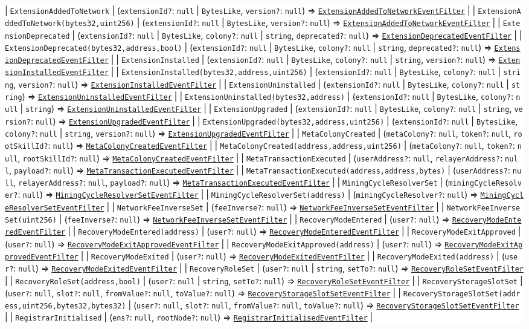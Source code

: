 | `ExtensionAddedToNetwork` | (`extensionId?`: ``null`` \| `BytesLike`, `version?`: ``null``) => [`ExtensionAddedToNetworkEventFilter`](../modules/ColonyNetworkEvents.md#extensionaddedtonetworkeventfilter) |
| `ExtensionAddedToNetwork(bytes32,uint256)` | (`extensionId?`: ``null`` \| `BytesLike`, `version?`: ``null``) => [`ExtensionAddedToNetworkEventFilter`](../modules/ColonyNetworkEvents.md#extensionaddedtonetworkeventfilter) |
| `ExtensionDeprecated` | (`extensionId?`: ``null`` \| `BytesLike`, `colony?`: ``null`` \| `string`, `deprecated?`: ``null``) => [`ExtensionDeprecatedEventFilter`](../modules/ColonyNetworkEvents.md#extensiondeprecatedeventfilter) |
| `ExtensionDeprecated(bytes32,address,bool)` | (`extensionId?`: ``null`` \| `BytesLike`, `colony?`: ``null`` \| `string`, `deprecated?`: ``null``) => [`ExtensionDeprecatedEventFilter`](../modules/ColonyNetworkEvents.md#extensiondeprecatedeventfilter) |
| `ExtensionInstalled` | (`extensionId?`: ``null`` \| `BytesLike`, `colony?`: ``null`` \| `string`, `version?`: ``null``) => [`ExtensionInstalledEventFilter`](../modules/ColonyNetworkEvents.md#extensioninstalledeventfilter) |
| `ExtensionInstalled(bytes32,address,uint256)` | (`extensionId?`: ``null`` \| `BytesLike`, `colony?`: ``null`` \| `string`, `version?`: ``null``) => [`ExtensionInstalledEventFilter`](../modules/ColonyNetworkEvents.md#extensioninstalledeventfilter) |
| `ExtensionUninstalled` | (`extensionId?`: ``null`` \| `BytesLike`, `colony?`: ``null`` \| `string`) => [`ExtensionUninstalledEventFilter`](../modules/ColonyNetworkEvents.md#extensionuninstalledeventfilter) |
| `ExtensionUninstalled(bytes32,address)` | (`extensionId?`: ``null`` \| `BytesLike`, `colony?`: ``null`` \| `string`) => [`ExtensionUninstalledEventFilter`](../modules/ColonyNetworkEvents.md#extensionuninstalledeventfilter) |
| `ExtensionUpgraded` | (`extensionId?`: ``null`` \| `BytesLike`, `colony?`: ``null`` \| `string`, `version?`: ``null``) => [`ExtensionUpgradedEventFilter`](../modules/ColonyNetworkEvents.md#extensionupgradedeventfilter) |
| `ExtensionUpgraded(bytes32,address,uint256)` | (`extensionId?`: ``null`` \| `BytesLike`, `colony?`: ``null`` \| `string`, `version?`: ``null``) => [`ExtensionUpgradedEventFilter`](../modules/ColonyNetworkEvents.md#extensionupgradedeventfilter) |
| `MetaColonyCreated` | (`metaColony?`: ``null``, `token?`: ``null``, `rootSkillId?`: ``null``) => [`MetaColonyCreatedEventFilter`](../modules/ColonyNetworkEvents.md#metacolonycreatedeventfilter) |
| `MetaColonyCreated(address,address,uint256)` | (`metaColony?`: ``null``, `token?`: ``null``, `rootSkillId?`: ``null``) => [`MetaColonyCreatedEventFilter`](../modules/ColonyNetworkEvents.md#metacolonycreatedeventfilter) |
| `MetaTransactionExecuted` | (`userAddress?`: ``null``, `relayerAddress?`: ``null``, `payload?`: ``null``) => [`MetaTransactionExecutedEventFilter`](../modules/ColonyNetworkEvents.md#metatransactionexecutedeventfilter) |
| `MetaTransactionExecuted(address,address,bytes)` | (`userAddress?`: ``null``, `relayerAddress?`: ``null``, `payload?`: ``null``) => [`MetaTransactionExecutedEventFilter`](../modules/ColonyNetworkEvents.md#metatransactionexecutedeventfilter) |
| `MiningCycleResolverSet` | (`miningCycleResolver?`: ``null``) => [`MiningCycleResolverSetEventFilter`](../modules/ColonyNetworkEvents.md#miningcycleresolverseteventfilter) |
| `MiningCycleResolverSet(address)` | (`miningCycleResolver?`: ``null``) => [`MiningCycleResolverSetEventFilter`](../modules/ColonyNetworkEvents.md#miningcycleresolverseteventfilter) |
| `NetworkFeeInverseSet` | (`feeInverse?`: ``null``) => [`NetworkFeeInverseSetEventFilter`](../modules/ColonyNetworkEvents.md#networkfeeinverseseteventfilter) |
| `NetworkFeeInverseSet(uint256)` | (`feeInverse?`: ``null``) => [`NetworkFeeInverseSetEventFilter`](../modules/ColonyNetworkEvents.md#networkfeeinverseseteventfilter) |
| `RecoveryModeEntered` | (`user?`: ``null``) => [`RecoveryModeEnteredEventFilter`](../modules/ColonyNetworkEvents.md#recoverymodeenteredeventfilter) |
| `RecoveryModeEntered(address)` | (`user?`: ``null``) => [`RecoveryModeEnteredEventFilter`](../modules/ColonyNetworkEvents.md#recoverymodeenteredeventfilter) |
| `RecoveryModeExitApproved` | (`user?`: ``null``) => [`RecoveryModeExitApprovedEventFilter`](../modules/ColonyNetworkEvents.md#recoverymodeexitapprovedeventfilter) |
| `RecoveryModeExitApproved(address)` | (`user?`: ``null``) => [`RecoveryModeExitApprovedEventFilter`](../modules/ColonyNetworkEvents.md#recoverymodeexitapprovedeventfilter) |
| `RecoveryModeExited` | (`user?`: ``null``) => [`RecoveryModeExitedEventFilter`](../modules/ColonyNetworkEvents.md#recoverymodeexitedeventfilter) |
| `RecoveryModeExited(address)` | (`user?`: ``null``) => [`RecoveryModeExitedEventFilter`](../modules/ColonyNetworkEvents.md#recoverymodeexitedeventfilter) |
| `RecoveryRoleSet` | (`user?`: ``null`` \| `string`, `setTo?`: ``null``) => [`RecoveryRoleSetEventFilter`](../modules/ColonyNetworkEvents.md#recoveryroleseteventfilter) |
| `RecoveryRoleSet(address,bool)` | (`user?`: ``null`` \| `string`, `setTo?`: ``null``) => [`RecoveryRoleSetEventFilter`](../modules/ColonyNetworkEvents.md#recoveryroleseteventfilter) |
| `RecoveryStorageSlotSet` | (`user?`: ``null``, `slot?`: ``null``, `fromValue?`: ``null``, `toValue?`: ``null``) => [`RecoveryStorageSlotSetEventFilter`](../modules/ColonyNetworkEvents.md#recoverystorageslotseteventfilter) |
| `RecoveryStorageSlotSet(address,uint256,bytes32,bytes32)` | (`user?`: ``null``, `slot?`: ``null``, `fromValue?`: ``null``, `toValue?`: ``null``) => [`RecoveryStorageSlotSetEventFilter`](../modules/ColonyNetworkEvents.md#recoverystorageslotseteventfilter) |
| `RegistrarInitialised` | (`ens?`: ``null``, `rootNode?`: ``null``) => [`RegistrarInitialisedEventFilter`](../modules/ColonyNetworkEvents.md#registrarinitialisedeventfilter) |